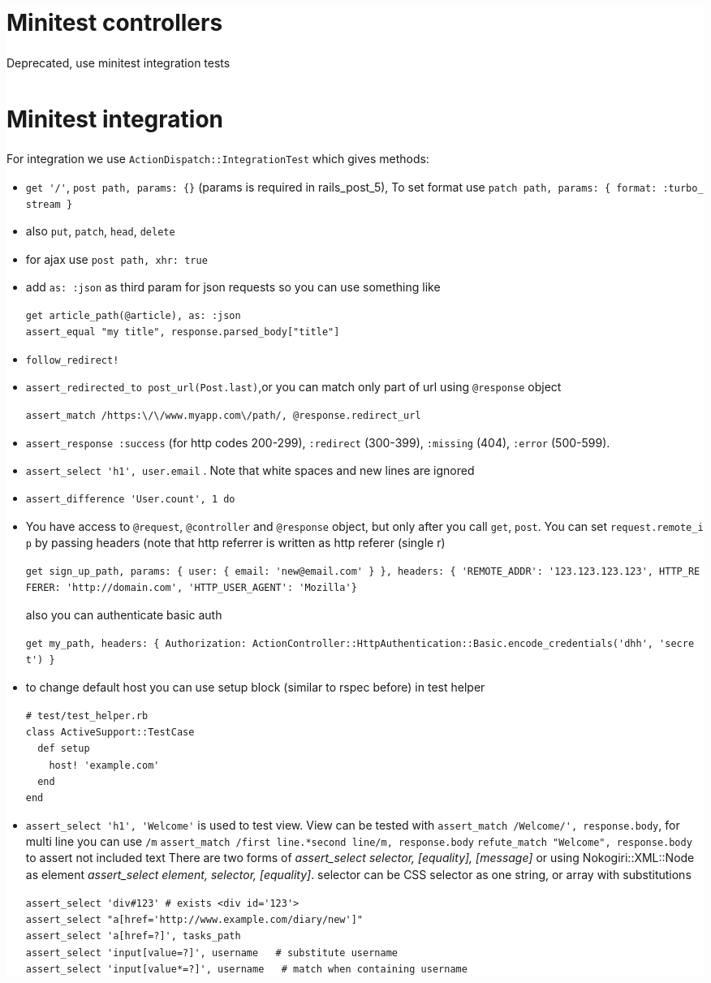 # Minitest controllers

Deprecated, use minitest integration tests

# Minitest integration

For integration we use `ActionDispatch::IntegrationTest` which gives methods:
* `get '/'`, `post path, params: {}` (params is required in rails_post_5),
 To set format use `patch path, params: { format: :turbo_stream }`
* also `put`, `patch`, `head`, `delete`
* for ajax use `post path, xhr: true`
* add `as: :json` as third param for json requests so you can use something like
  ```
  get article_path(@article), as: :json
  assert_equal "my title", response.parsed_body["title"]
  ```

* `follow_redirect!`
* `assert_redirected_to post_url(Post.last)`,or you can match only part of url
  using `@response` object
   ```
   assert_match /https:\/\/www.myapp.com\/path/, @response.redirect_url
   ```
* `assert_response :success` (for http codes 200-299), `:redirect` (300-399), `:missing` (404), `:error` (500-599).
* `assert_select 'h1', user.email` . Note that white spaces and new lines are
  ignored
* `assert_difference 'User.count', 1 do`
* You have access to `@request`, `@controller` and `@response` object, but only
  after you call `get`, `post`. You can set `request.remote_ip` by passing
  headers (note that http referrer is written as http referer (single r)
  ```
  get sign_up_path, params: { user: { email: 'new@email.com' } }, headers: { 'REMOTE_ADDR': '123.123.123.123', HTTP_REFERER: 'http://domain.com', 'HTTP_USER_AGENT': 'Mozilla'}
  ```
  also you can authenticate basic auth
  ```
  get my_path, headers: { Authorization: ActionController::HttpAuthentication::Basic.encode_credentials('dhh', 'secret') }
  ```
* to change default host you can use setup block (similar to rspec before) in
  test helper
  ```
  # test/test_helper.rb
  class ActiveSupport::TestCase
    def setup
      host! 'example.com'
    end
  end
  ```
* `assert_select 'h1', 'Welcome'` is used to test view. View can be tested with
  `assert_match /Welcome/', response.body`, for multi line you can use `/m`
  `assert_match /first line.*second line/m, response.body`
  `refute_match "Welcome", response.body` to assert not included text
  There are two forms of *assert_select selector, [equality], [message]* or
  using Nokogiri::XML::Node as element *assert_select element, selector,
  [equality]*.
  selector can be CSS selector as one string, or array with substitutions
  ~~~
  assert_select 'div#123' # exists <div id='123'>
  assert_select "a[href='http://www.example.com/diary/new']"
  assert_select 'a[href=?]', tasks_path
  assert_select 'input[value=?]', username   # substitute username
  assert_select 'input[value*=?]', username   # match when containing username
  ~~~